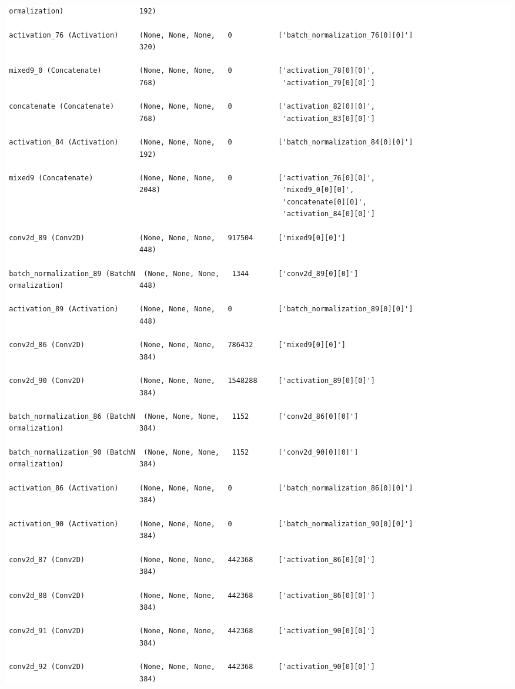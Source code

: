      ormalization)                  192)                                                              
                                                                                                      
     activation_76 (Activation)     (None, None, None,   0           ['batch_normalization_76[0][0]'] 
                                    320)                                                              
                                                                                                      
     mixed9_0 (Concatenate)         (None, None, None,   0           ['activation_78[0][0]',          
                                    768)                              'activation_79[0][0]']          
                                                                                                      
     concatenate (Concatenate)      (None, None, None,   0           ['activation_82[0][0]',          
                                    768)                              'activation_83[0][0]']          
                                                                                                      
     activation_84 (Activation)     (None, None, None,   0           ['batch_normalization_84[0][0]'] 
                                    192)                                                              
                                                                                                      
     mixed9 (Concatenate)           (None, None, None,   0           ['activation_76[0][0]',          
                                    2048)                             'mixed9_0[0][0]',               
                                                                      'concatenate[0][0]',            
                                                                      'activation_84[0][0]']          
                                                                                                      
     conv2d_89 (Conv2D)             (None, None, None,   917504      ['mixed9[0][0]']                 
                                    448)                                                              
                                                                                                      
     batch_normalization_89 (BatchN  (None, None, None,   1344       ['conv2d_89[0][0]']              
     ormalization)                  448)                                                              
                                                                                                      
     activation_89 (Activation)     (None, None, None,   0           ['batch_normalization_89[0][0]'] 
                                    448)                                                              
                                                                                                      
     conv2d_86 (Conv2D)             (None, None, None,   786432      ['mixed9[0][0]']                 
                                    384)                                                              
                                                                                                      
     conv2d_90 (Conv2D)             (None, None, None,   1548288     ['activation_89[0][0]']          
                                    384)                                                              
                                                                                                      
     batch_normalization_86 (BatchN  (None, None, None,   1152       ['conv2d_86[0][0]']              
     ormalization)                  384)                                                              
                                                                                                      
     batch_normalization_90 (BatchN  (None, None, None,   1152       ['conv2d_90[0][0]']              
     ormalization)                  384)                                                              
                                                                                                      
     activation_86 (Activation)     (None, None, None,   0           ['batch_normalization_86[0][0]'] 
                                    384)                                                              
                                                                                                      
     activation_90 (Activation)     (None, None, None,   0           ['batch_normalization_90[0][0]'] 
                                    384)                                                              
                                                                                                      
     conv2d_87 (Conv2D)             (None, None, None,   442368      ['activation_86[0][0]']          
                                    384)                                                              
                                                                                                      
     conv2d_88 (Conv2D)             (None, None, None,   442368      ['activation_86[0][0]']          
                                    384)                                                              
                                                                                                      
     conv2d_91 (Conv2D)             (None, None, None,   442368      ['activation_90[0][0]']          
                                    384)                                                              
                                                                                                      
     conv2d_92 (Conv2D)             (None, None, None,   442368      ['activation_90[0][0]']          
                                    384)                                                              
                                                                                                      